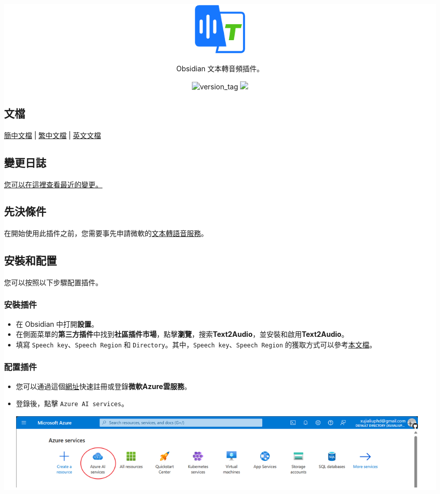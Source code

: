 <p align="center"><img width="100" src="./icon.png" alt="icon" /></p>

<p align="center">Obsidian 文本轉音頻插件。</p>

<p align="center">
  <img src="https://img.shields.io/badge/version-4.0.0-blue" alt="version_tag" />
  <img src="https://img.shields.io/badge/dynamic/json?logo=obsidian&color=%23483699&label=downloads&query=%24%5B%22text2audio%22%5D.downloads&url=https%3A%2F%2Fraw.githubusercontent.com%2Fobsidianmd%2Fobsidian-releases%2Fmaster%2Fcommunity-plugin-stats.json" />
</p>


## 文檔

[簡中文檔](./README.zh.md) | [繁中文檔](./README.zht.md) | [英文文檔](./README.md)

## 變更日誌

[您可以在這裡查看最近的變更。](./CHANGELOG.md)

## 先決條件

在開始使用此插件之前，您需要事先申請微軟的[文本轉語音服務](https://learn.microsoft.com/zh-tw/azure/ai-services/speech-service/index-text-to-speech)。

## 安裝和配置

您可以按照以下步驟配置插件。

### 安裝插件

- 在 Obsidian 中打開**設置**。
- 在側面菜單的**第三方插件**中找到**社區插件市場**，點擊**瀏覽**，搜索**Text2Audio**，並安裝和啟用**Text2Audio**。
- 填寫 `Speech key`、`Speech Region` 和 `Directory`。其中，`Speech key`、`Speech Region` 的獲取方式可以參考[本文檔](https://learn.microsoft.com/zh-tw/azure/ai-services/multi-service-resource?pivots=azportal&tabs=macos#get-the-keys-for-your-resource)。

### 配置插件
- 您可以通過這個[網址](https://portal.azure.com/#home)快速註冊或登錄**微軟Azure雲服務**。

- 登錄後，點擊 `Azure AI services`。
  <p align="left"><img src=".attachments/Pasted_image_20240531141159.png" alt="img" width="800" /></p>
  